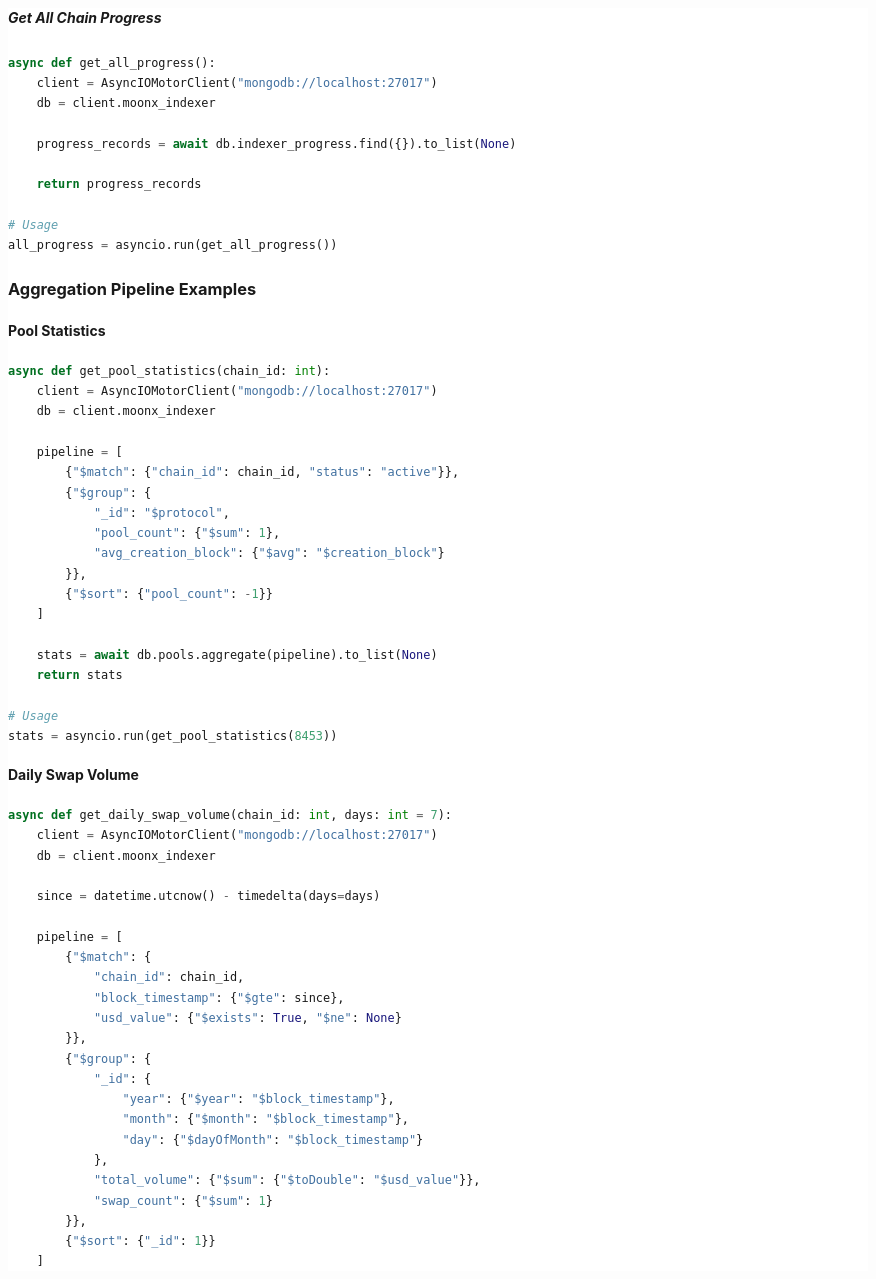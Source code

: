 ##### Get All Chain Progress
```python
async def get_all_progress():
    client = AsyncIOMotorClient("mongodb://localhost:27017")
    db = client.moonx_indexer
    
    progress_records = await db.indexer_progress.find({}).to_list(None)
    
    return progress_records

# Usage
all_progress = asyncio.run(get_all_progress())
```

### Aggregation Pipeline Examples

#### Pool Statistics
```python
async def get_pool_statistics(chain_id: int):
    client = AsyncIOMotorClient("mongodb://localhost:27017")
    db = client.moonx_indexer
    
    pipeline = [
        {"$match": {"chain_id": chain_id, "status": "active"}},
        {"$group": {
            "_id": "$protocol",
            "pool_count": {"$sum": 1},
            "avg_creation_block": {"$avg": "$creation_block"}
        }},
        {"$sort": {"pool_count": -1}}
    ]
    
    stats = await db.pools.aggregate(pipeline).to_list(None)
    return stats

# Usage
stats = asyncio.run(get_pool_statistics(8453))
```

#### Daily Swap Volume
```python
async def get_daily_swap_volume(chain_id: int, days: int = 7):
    client = AsyncIOMotorClient("mongodb://localhost:27017")
    db = client.moonx_indexer
    
    since = datetime.utcnow() - timedelta(days=days)
    
    pipeline = [
        {"$match": {
            "chain_id": chain_id,
            "block_timestamp": {"$gte": since},
            "usd_value": {"$exists": True, "$ne": None}
        }},
        {"$group": {
            "_id": {
                "year": {"$year": "$block_timestamp"},
                "month": {"$month": "$block_timestamp"},
                "day": {"$dayOfMonth": "$block_timestamp"}
            },
            "total_volume": {"$sum": {"$toDouble": "$usd_value"}},
            "swap_count": {"$sum": 1}
        }},
        {"$sort": {"_id": 1}}
    ]
```